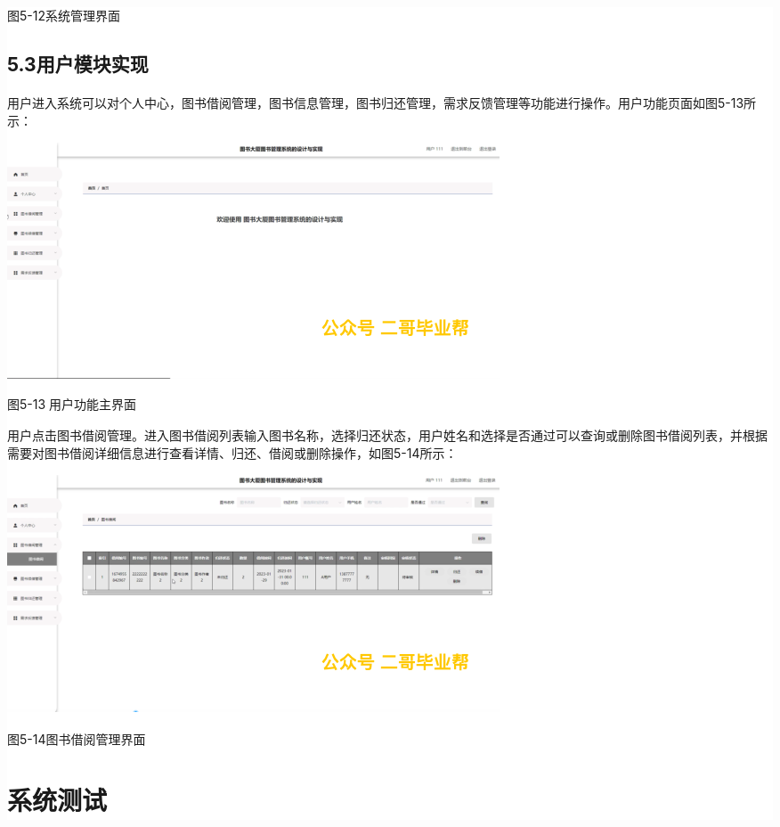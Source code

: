 图5-12系统管理界面
## 5.3用户模块实现
用户进入系统可以对个人中心，图书借阅管理，图书信息管理，图书归还管理，需求反馈管理等功能进行操作。用户功能页面如图5-13所示：

![](/md/blog.024.png)

图5-13 用户功能主界面

用户点击图书借阅管理。进入图书借阅列表输入图书名称，选择归还状态，用户姓名和选择是否通过可以查询或删除图书借阅列表，并根据需要对图书借阅详细信息进行查看详情、归还、借阅或删除操作，如图5-14所示：

![](/md/blog.025.png)

图5-14图书借阅管理界面



# 系统测试










